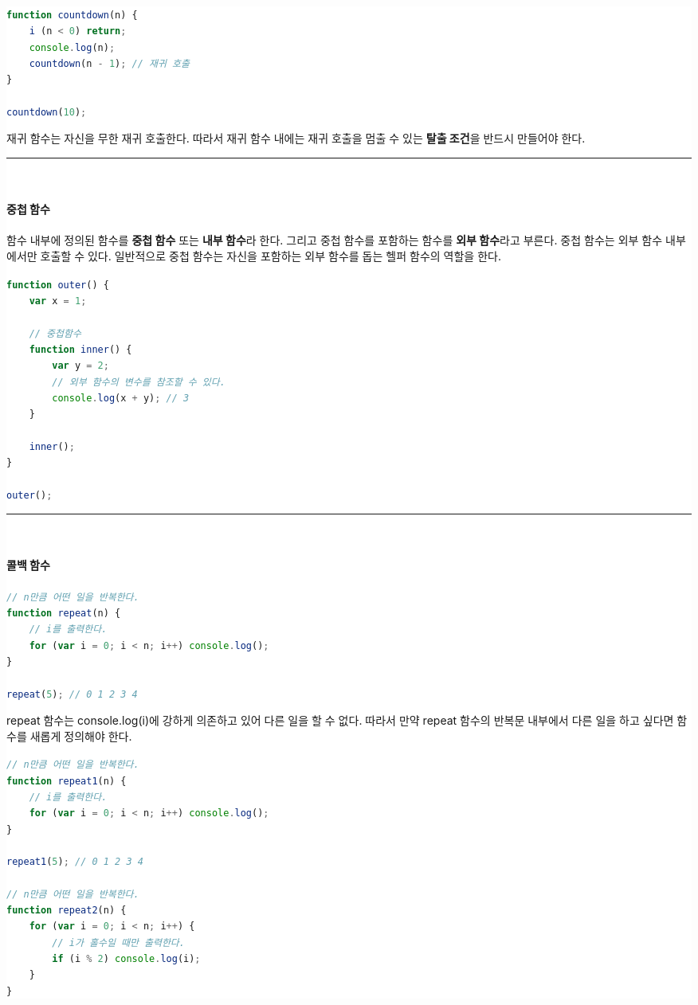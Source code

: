 ```js
function countdown(n) {
    i (n < 0) return;
    console.log(n);
    countdown(n - 1); // 재귀 호출
}

countdown(10);
```
재귀 함수는 자신을 무한 재귀 호출한다. 따라서 재귀 함수 내에는 재귀 호출을 멈출 수 있는 **탈출 조건**을 반드시 만들어야 한다. 
***
<br>

#### **중첩 함수**
함수 내부에 정의된 함수를 **중첩 함수** 또는 **내부 함수**라 한다. 그리고 중첩 함수를 포함하는 함수를 **외부 함수**라고 부른다. 중첩 함수는 외부 함수 내부에서만 호출할 수 있다. 일반적으로 중첩 함수는 자신을 포함하는 외부 함수를 돕는 헬퍼 함수의 역할을 한다.
```js
function outer() {
    var x = 1;

    // 중첩함수
    function inner() {
        var y = 2;
        // 외부 함수의 변수를 참조할 수 있다.
        console.log(x + y); // 3
    }

    inner();
}

outer();
```
***
<br>

#### **콜백 함수**
```js
// n만큼 어떤 일을 반복한다.
function repeat(n) {
    // i를 출력한다.
    for (var i = 0; i < n; i++) console.log();
}

repeat(5); // 0 1 2 3 4
```
repeat 함수는 console.log(i)에 강하게 의존하고 있어 다른 일을 할 수 없다. 따라서 만약 repeat 함수의 반복문 내부에서 다른 일을 하고 싶다면 함수를 새롭게 정의해야 한다.

```js
// n만큼 어떤 일을 반복한다.
function repeat1(n) {
    // i를 출력한다.
    for (var i = 0; i < n; i++) console.log();
}

repeat1(5); // 0 1 2 3 4

// n만큼 어떤 일을 반복한다.
function repeat2(n) {
    for (var i = 0; i < n; i++) {
        // i가 홀수일 때만 출력한다.
        if (i % 2) console.log(i);
    }
}

```